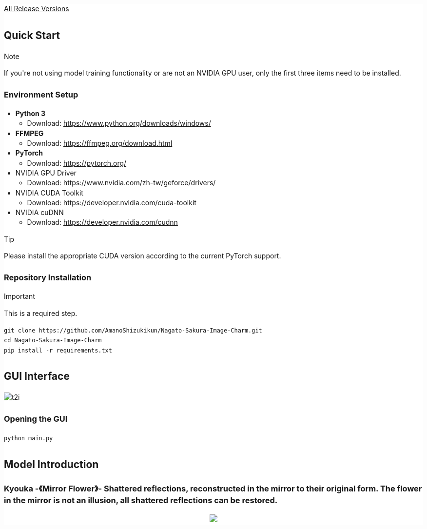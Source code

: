 
[All Release Versions](https://github.com/AmanoShizukikun/Nagato-Sakura-Image-Charm/blob/main/assets/docs/Changelog.md)

## Quick Start
> [!NOTE]
> If you're not using model training functionality or are not an NVIDIA GPU user, only the first three items need to be installed.
### Environment Setup
- **Python 3**
  - Download: https://www.python.org/downloads/windows/
- **FFMPEG**
  - Download: https://ffmpeg.org/download.html
- **PyTorch**
  - Download: https://pytorch.org/
- NVIDIA GPU Driver
  - Download: https://www.nvidia.com/zh-tw/geforce/drivers/
- NVIDIA CUDA Toolkit
  - Download: https://developer.nvidia.com/cuda-toolkit
- NVIDIA cuDNN
  - Download: https://developer.nvidia.com/cudnn
> [!TIP]
> Please install the appropriate CUDA version according to the current PyTorch support.

### Repository Installation
> [!IMPORTANT]
> This is a required step.
```shell
git clone https://github.com/AmanoShizukikun/Nagato-Sakura-Image-Charm.git
cd Nagato-Sakura-Image-Charm
pip install -r requirements.txt
```
## GUI Interface
![t2i](https://github.com/AmanoShizukikun/Nagato-Sakura-Image-Charm/blob/main/assets/samples/GUI_1.png)
### Opening the GUI
```shell
python main.py
```

## Model Introduction
### Kyouka -《Mirror Flower》- Shattered reflections, reconstructed in the mirror to their original form. The flower in the mirror is not an illusion, all shattered reflections can be restored.
<p align="center">
  <img src="https://github.com/AmanoShizukikun/Nagato-Sakura-Image-Charm/blob/main/assets/samples/Kyouka_comparison.webp">
</p>
